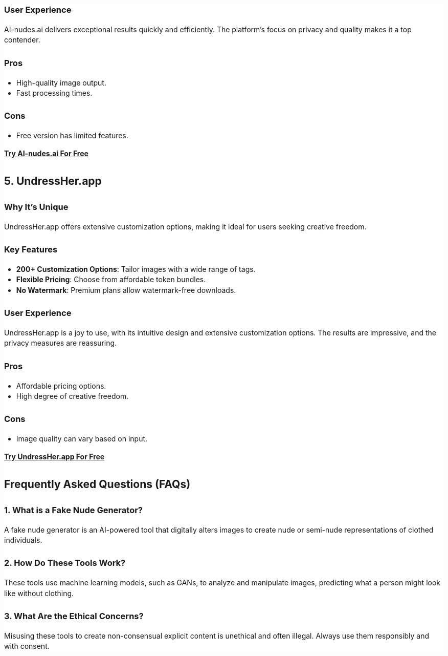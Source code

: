 ### User Experience  
AI-nudes.ai delivers exceptional results quickly and efficiently. The platform’s focus on privacy and quality makes it a top contender.  

### Pros  
- High-quality image output.  
- Fast processing times.  

### Cons  
- Free version has limited features.  

[**Try AI-nudes.ai For Free**](https://top-ai-tools.click/MMMEaP)  

## 5. UndressHer.app  

### Why It’s Unique  
UndressHer.app offers extensive customization options, making it ideal for users seeking creative freedom.  

### Key Features  
- **200+ Customization Options**: Tailor images with a wide range of tags.  
- **Flexible Pricing**: Choose from affordable token bundles.  
- **No Watermark**: Premium plans allow watermark-free downloads.  

### User Experience  
UndressHer.app is a joy to use, with its intuitive design and extensive customization options. The results are impressive, and the privacy measures are reassuring.  

### Pros  
- Affordable pricing options.  
- High degree of creative freedom.  

### Cons  
- Image quality can vary based on input.  

[**Try UndressHer.app For Free**](https://top-ai-tools.click/MMMEaP)  

## Frequently Asked Questions (FAQs)  

### 1. What is a Fake Nude Generator?  
A fake nude generator is an AI-powered tool that digitally alters images to create nude or semi-nude representations of clothed individuals.  

### 2. How Do These Tools Work?  
These tools use machine learning models, such as GANs, to analyze and manipulate images, predicting what a person might look like without clothing.  

### 3. What Are the Ethical Concerns?  
Misusing these tools to create non-consensual explicit content is unethical and often illegal. Always use them responsibly and with consent.  
